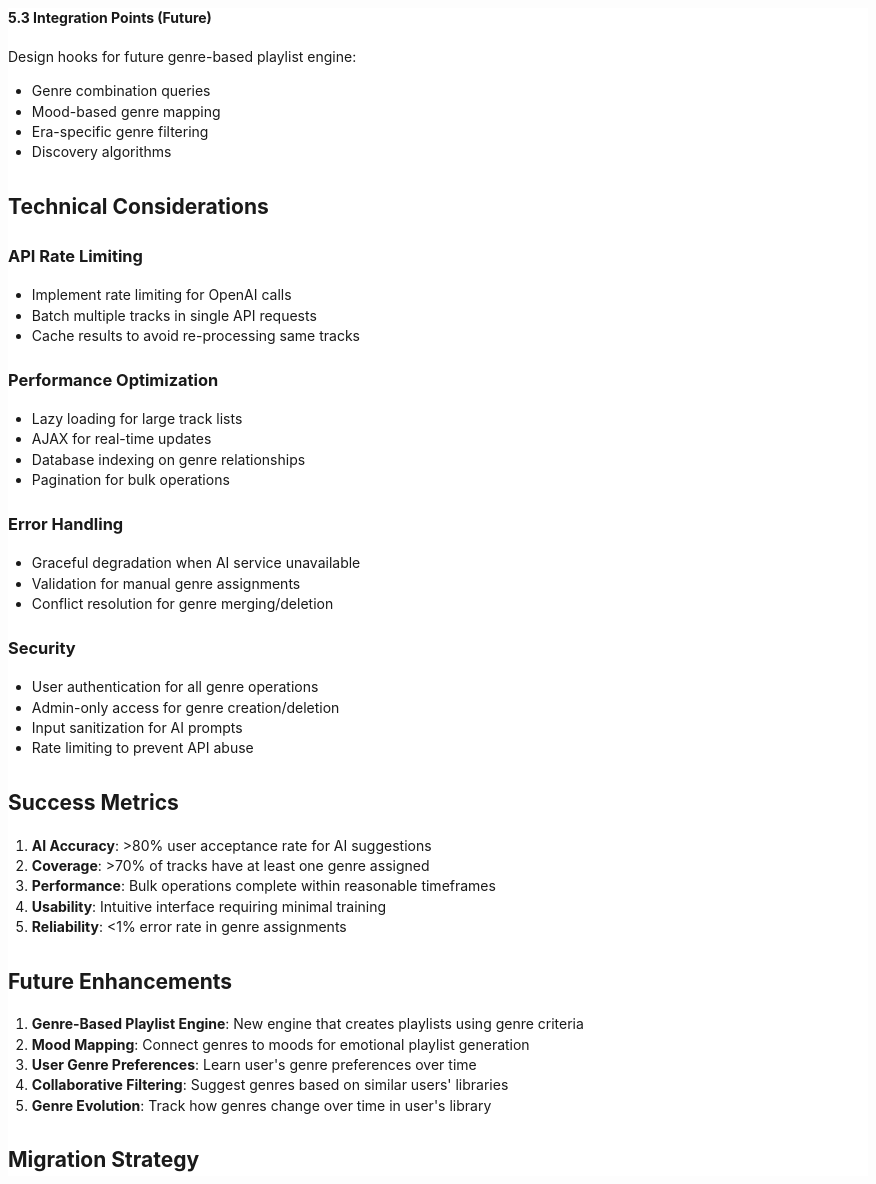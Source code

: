 #### 5.3 Integration Points (Future)
Design hooks for future genre-based playlist engine:
- Genre combination queries
- Mood-based genre mapping
- Era-specific genre filtering
- Discovery algorithms

## Technical Considerations

### API Rate Limiting
- Implement rate limiting for OpenAI calls
- Batch multiple tracks in single API requests
- Cache results to avoid re-processing same tracks

### Performance Optimization
- Lazy loading for large track lists
- AJAX for real-time updates
- Database indexing on genre relationships
- Pagination for bulk operations

### Error Handling
- Graceful degradation when AI service unavailable
- Validation for manual genre assignments
- Conflict resolution for genre merging/deletion

### Security
- User authentication for all genre operations
- Admin-only access for genre creation/deletion
- Input sanitization for AI prompts
- Rate limiting to prevent API abuse

## Success Metrics

1. **AI Accuracy**: >80% user acceptance rate for AI suggestions
2. **Coverage**: >70% of tracks have at least one genre assigned
3. **Performance**: Bulk operations complete within reasonable timeframes
4. **Usability**: Intuitive interface requiring minimal training
5. **Reliability**: <1% error rate in genre assignments

## Future Enhancements

1. **Genre-Based Playlist Engine**: New engine that creates playlists using genre criteria
2. **Mood Mapping**: Connect genres to moods for emotional playlist generation
3. **User Genre Preferences**: Learn user's genre preferences over time
4. **Collaborative Filtering**: Suggest genres based on similar users' libraries
5. **Genre Evolution**: Track how genres change over time in user's library

## Migration Strategy
